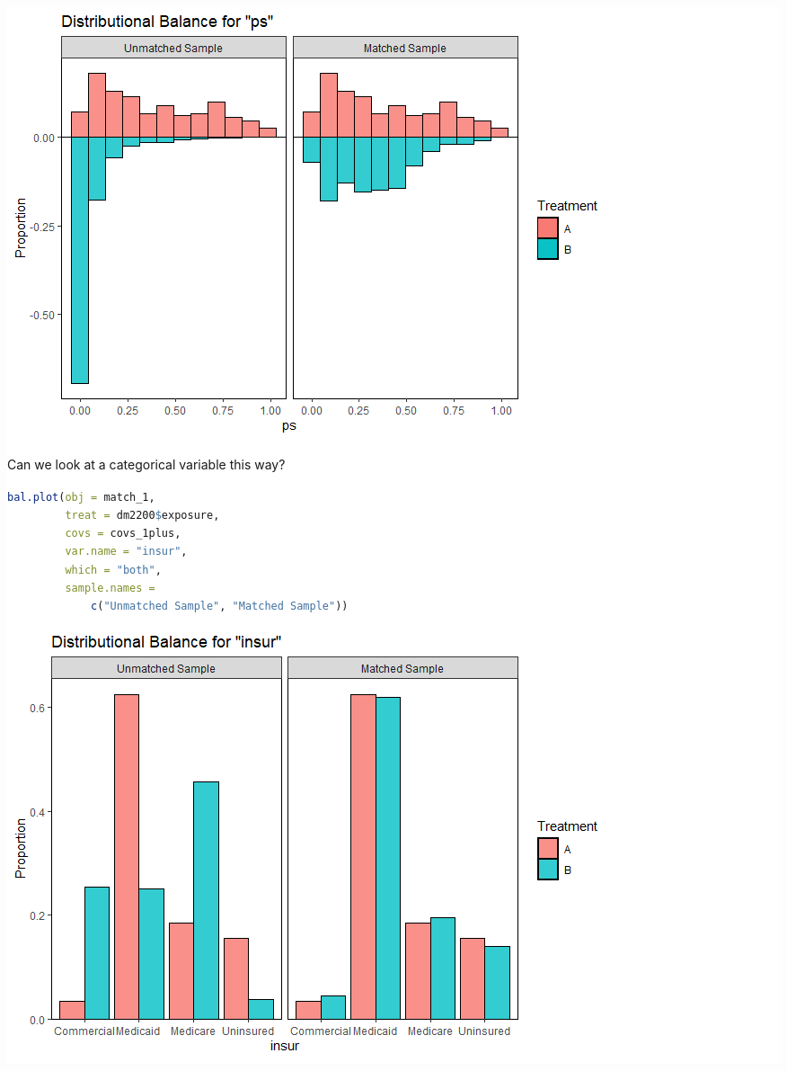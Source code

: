 ![](matching_with_dm2200_files/figure-gfm/unnamed-chunk-14-1.png)

Can we look at a categorical variable this way?

``` r
bal.plot(obj = match_1,
         treat = dm2200$exposure,
         covs = covs_1plus,
         var.name = "insur", 
         which = "both",
         sample.names = 
             c("Unmatched Sample", "Matched Sample"))
```

![](matching_with_dm2200_files/figure-gfm/unnamed-chunk-15-1.png)
